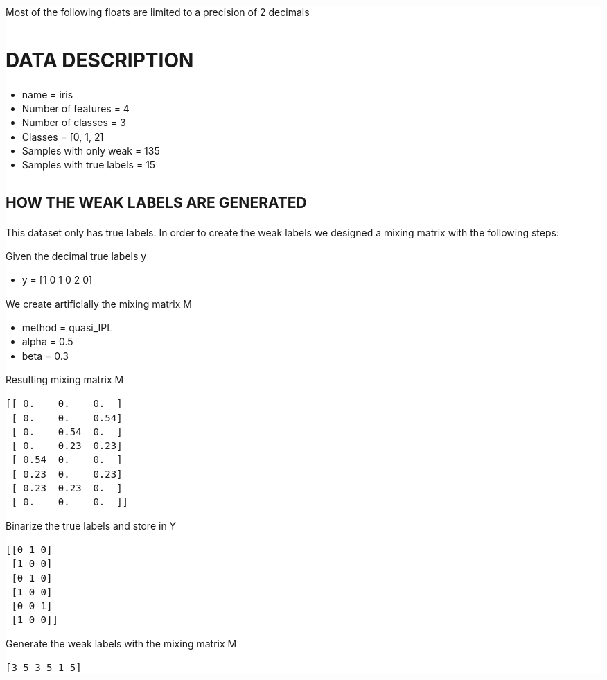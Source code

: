 Most of the following floats are limited to a precision of 2 decimals

# DATA DESCRIPTION ###

- name = iris
- Number of features = 4
- Number of classes = 3
- Classes = [0, 1, 2]
- Samples with only weak = 135
- Samples with true labels = 15

## HOW THE WEAK LABELS ARE GENERATED ###

This dataset only has true labels. In order to create the weak
            labels we designed a mixing matrix with the following steps:

Given the decimal true labels y

- y = [1 0 1 0 2 0]

We create artificially the mixing matrix M

- method = quasi_IPL
- alpha = 0.5
- beta = 0.3

Resulting mixing matrix M

<pre>
[[ 0.    0.    0.  ]
 [ 0.    0.    0.54]
 [ 0.    0.54  0.  ]
 [ 0.    0.23  0.23]
 [ 0.54  0.    0.  ]
 [ 0.23  0.    0.23]
 [ 0.23  0.23  0.  ]
 [ 0.    0.    0.  ]]
</pre>


Binarize the true labels and store in Y

<pre>
[[0 1 0]
 [1 0 0]
 [0 1 0]
 [1 0 0]
 [0 0 1]
 [1 0 0]]
</pre>


Generate the weak labels with the mixing matrix M

<pre>
[3 5 3 5 1 5]
</pre>
